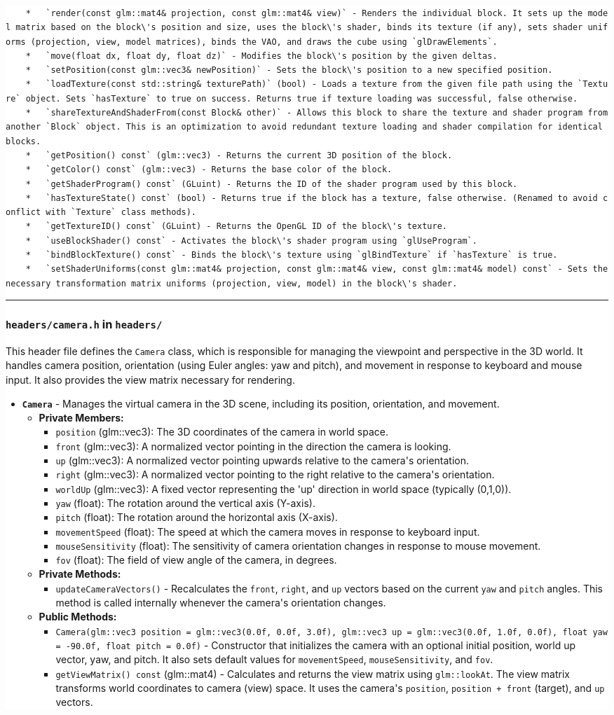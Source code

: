         *   `render(const glm::mat4& projection, const glm::mat4& view)` - Renders the individual block. It sets up the model matrix based on the block\'s position and size, uses the block\'s shader, binds its texture (if any), sets shader uniforms (projection, view, model matrices), binds the VAO, and draws the cube using `glDrawElements`.
        *   `move(float dx, float dy, float dz)` - Modifies the block\'s position by the given deltas.
        *   `setPosition(const glm::vec3& newPosition)` - Sets the block\'s position to a new specified position.
        *   `loadTexture(const std::string& texturePath)` (bool) - Loads a texture from the given file path using the `Texture` object. Sets `hasTexture` to true on success. Returns true if texture loading was successful, false otherwise.
        *   `shareTextureAndShaderFrom(const Block& other)` - Allows this block to share the texture and shader program from another `Block` object. This is an optimization to avoid redundant texture loading and shader compilation for identical blocks.
        *   `getPosition() const` (glm::vec3) - Returns the current 3D position of the block.
        *   `getColor() const` (glm::vec3) - Returns the base color of the block.
        *   `getShaderProgram() const` (GLuint) - Returns the ID of the shader program used by this block.
        *   `hasTextureState() const` (bool) - Returns true if the block has a texture, false otherwise. (Renamed to avoid conflict with `Texture` class methods).
        *   `getTextureID() const` (GLuint) - Returns the OpenGL ID of the block\'s texture.
        *   `useBlockShader() const` - Activates the block\'s shader program using `glUseProgram`.
        *   `bindBlockTexture() const` - Binds the block\'s texture using `glBindTexture` if `hasTexture` is true.
        *   `setShaderUniforms(const glm::mat4& projection, const glm::mat4& view, const glm::mat4& model) const` - Sets the necessary transformation matrix uniforms (projection, view, model) in the block\'s shader.

---

### `headers/camera.h` in `headers/`
This header file defines the `Camera` class, which is responsible for managing the viewpoint and perspective in the 3D world. It handles camera position, orientation (using Euler angles: yaw and pitch), and movement in response to keyboard and mouse input. It also provides the view matrix necessary for rendering.

*   **`Camera`** - Manages the virtual camera in the 3D scene, including its position, orientation, and movement.
    *   **Private Members:**
        *   `position` (glm::vec3): The 3D coordinates of the camera in world space.
        *   `front` (glm::vec3): A normalized vector pointing in the direction the camera is looking.
        *   `up` (glm::vec3): A normalized vector pointing upwards relative to the camera\'s orientation.
        *   `right` (glm::vec3): A normalized vector pointing to the right relative to the camera\'s orientation.
        *   `worldUp` (glm::vec3): A fixed vector representing the \'up\' direction in world space (typically (0,1,0)).
        *   `yaw` (float): The rotation around the vertical axis (Y-axis).
        *   `pitch` (float): The rotation around the horizontal axis (X-axis).
        *   `movementSpeed` (float): The speed at which the camera moves in response to keyboard input.
        *   `mouseSensitivity` (float): The sensitivity of camera orientation changes in response to mouse movement.
        *   `fov` (float): The field of view angle of the camera, in degrees.
    *   **Private Methods:**
        *   `updateCameraVectors()` - Recalculates the `front`, `right`, and `up` vectors based on the current `yaw` and `pitch` angles. This method is called internally whenever the camera\'s orientation changes.
    *   **Public Methods:**
        *   `Camera(glm::vec3 position = glm::vec3(0.0f, 0.0f, 3.0f), glm::vec3 up = glm::vec3(0.0f, 1.0f, 0.0f), float yaw = -90.0f, float pitch = 0.0f)` - Constructor that initializes the camera with an optional initial position, world up vector, yaw, and pitch. It also sets default values for `movementSpeed`, `mouseSensitivity`, and `fov`.
        *   `getViewMatrix() const` (glm::mat4) - Calculates and returns the view matrix using `glm::lookAt`. The view matrix transforms world coordinates to camera (view) space. It uses the camera\'s `position`, `position + front` (target), and `up` vectors.